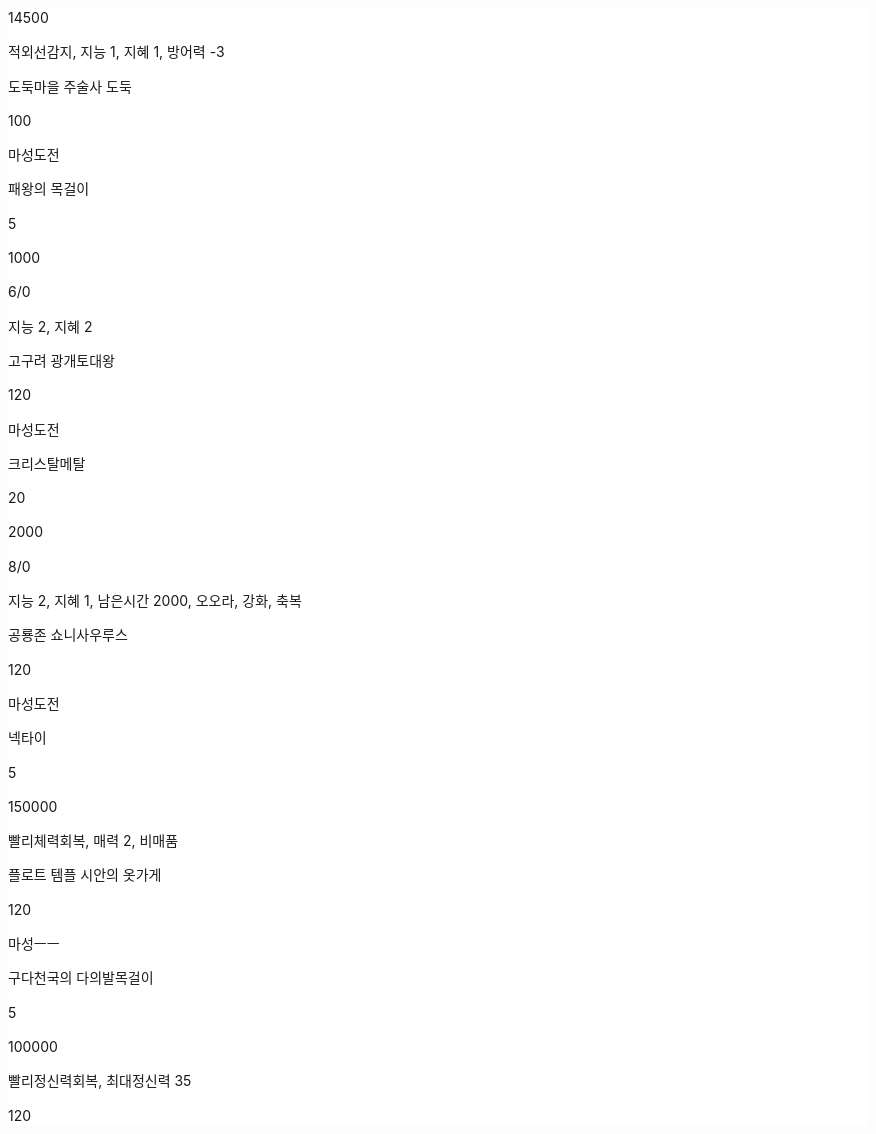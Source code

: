 14500

적외선감지, 지능 1, 지혜 1, 방어력 -3

도둑마을 주술사 도둑

100

마성도전

패왕의 목걸이

5

1000

6/0

지능 2, 지혜 2

고구려 광개토대왕

120

마성도전

크리스탈메탈

20

2000

8/0

지능 2, 지혜 1, 남은시간 2000, 오오라, 강화, 축복

공룡존 쇼니사우루스

120

마성도전

넥타이

5

150000

빨리체력회복, 매력 2, 비매품

플로트 템플 시안의 옷가게

120

마성ㅡㅡ

구다천국의 다의발목걸이

5

100000

빨리정신력회복, 최대정신력 35

120
